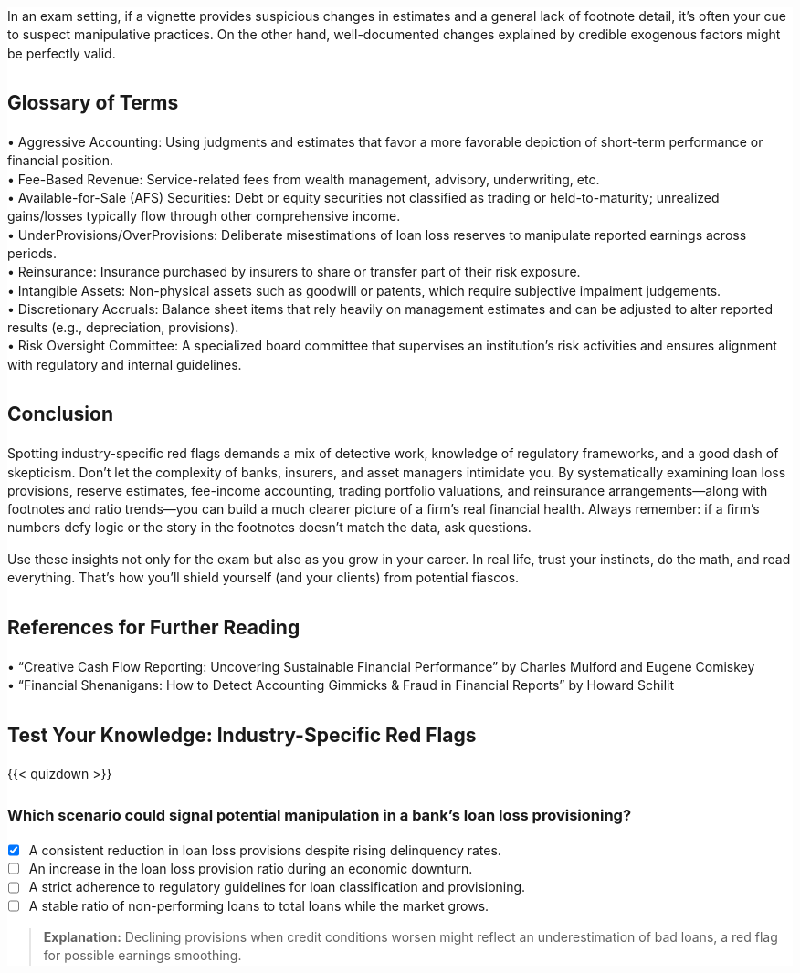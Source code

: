 In an exam setting, if a vignette provides suspicious changes in estimates and a general lack of footnote detail, it’s often your cue to suspect manipulative practices. On the other hand, well-documented changes explained by credible exogenous factors might be perfectly valid.

## Glossary of Terms
• Aggressive Accounting: Using judgments and estimates that favor a more favorable depiction of short-term performance or financial position.  
• Fee-Based Revenue: Service-related fees from wealth management, advisory, underwriting, etc.  
• Available-for-Sale (AFS) Securities: Debt or equity securities not classified as trading or held-to-maturity; unrealized gains/losses typically flow through other comprehensive income.  
• UnderProvisions/OverProvisions: Deliberate misestimations of loan loss reserves to manipulate reported earnings across periods.  
• Reinsurance: Insurance purchased by insurers to share or transfer part of their risk exposure.  
• Intangible Assets: Non-physical assets such as goodwill or patents, which require subjective impaiment judgements.  
• Discretionary Accruals: Balance sheet items that rely heavily on management estimates and can be adjusted to alter reported results (e.g., depreciation, provisions).  
• Risk Oversight Committee: A specialized board committee that supervises an institution’s risk activities and ensures alignment with regulatory and internal guidelines.

## Conclusion
Spotting industry-specific red flags demands a mix of detective work, knowledge of regulatory frameworks, and a good dash of skepticism. Don’t let the complexity of banks, insurers, and asset managers intimidate you. By systematically examining loan loss provisions, reserve estimates, fee-income accounting, trading portfolio valuations, and reinsurance arrangements—along with footnotes and ratio trends—you can build a much clearer picture of a firm’s real financial health. Always remember: if a firm’s numbers defy logic or the story in the footnotes doesn’t match the data, ask questions.

Use these insights not only for the exam but also as you grow in your career. In real life, trust your instincts, do the math, and read everything. That’s how you’ll shield yourself (and your clients) from potential fiascos.

## References for Further Reading
• “Creative Cash Flow Reporting: Uncovering Sustainable Financial Performance” by Charles Mulford and Eugene Comiskey  
• “Financial Shenanigans: How to Detect Accounting Gimmicks & Fraud in Financial Reports” by Howard Schilit  

## Test Your Knowledge: Industry-Specific Red Flags

{{< quizdown >}}

### Which scenario could signal potential manipulation in a bank’s loan loss provisioning?
- [x] A consistent reduction in loan loss provisions despite rising delinquency rates.
- [ ] An increase in the loan loss provision ratio during an economic downturn.
- [ ] A strict adherence to regulatory guidelines for loan classification and provisioning.
- [ ] A stable ratio of non-performing loans to total loans while the market grows.

> **Explanation:** Declining provisions when credit conditions worsen might reflect an underestimation of bad loans, a red flag for possible earnings smoothing.
